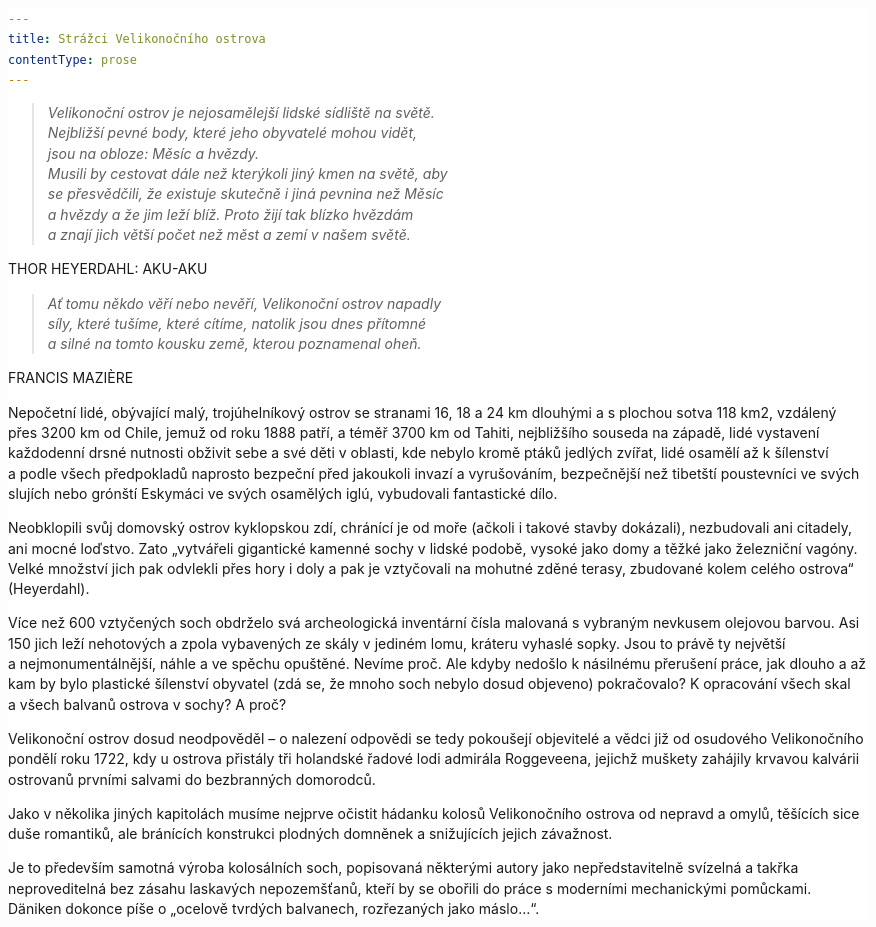```yaml
---
title: Strážci Velikonočního ostrova
contentType: prose
---
```


> _Velikonoční ostrov je nejosamělejší lidské sídliště na světě.  
> Nejbližší pevné body, které jeho obyvatelé mohou vidět,  
> jsou na obloze: Měsíc a hvězdy.  
> Musili by cestovat dále než kterýkoli jiný kmen na světě, aby  
> se přesvědčili, že existuje skutečně i jiná pevnina než Měsíc  
> a hvězdy a že jim leží blíž. Proto žijí tak blízko hvězdám  
> a znají jich větší počet než měst a zemí v našem světě._

THOR HEYERDAHL: AKU-AKU

> _Ať tomu někdo věří nebo nevěří, Velikonoční ostrov napadly  
> síly, které tušíme, které cítíme, natolik jsou dnes přítomné  
> a silné na tomto kousku země, kterou poznamenal oheň._

FRANCIS MAZIÈRE

Nepočetní lidé, obývající malý, trojúhelníkový ostrov se stranami 16, 18 a 24 km dlouhými a s plochou sotva 118 km2, vzdálený přes 3200 km od Chile, jemuž od roku 1888 patří, a téměř 3700 km od Tahiti, nejbližšího souseda na západě, lidé vystavení každodenní drsné nutnosti obživit sebe a své děti v oblasti, kde nebylo kromě ptáků jedlých zvířat, lidé osamělí až k šílenství a podle všech předpokladů naprosto bezpeční před jakoukoli invazí a vyrušováním, bezpečnější než tibetští poustevníci ve svých slujích nebo grónští Eskymáci ve svých osamělých iglú, vybudovali fantastické dílo.

  

Neobklopili svůj domovský ostrov kyklopskou zdí, chránící je od moře (ačkoli i takové stavby dokázali), nezbudovali ani citadely, ani mocné loďstvo. Zato „vytvářeli gigantické kamenné sochy v lidské podobě, vysoké jako domy a těžké jako železniční vagóny. Velké množství jich pak odvlekli přes hory i doly a pak je vztyčovali na mohutné zděné terasy, zbudované kolem celého ostrova“ (Heyerdahl).

Více než 600 vztyčených soch obdrželo svá archeologická inventární čísla malovaná s vybraným nevkusem olejovou barvou. Asi 150 jich leží nehotových a zpola vybavených ze skály v jediném lomu, kráteru vyhaslé sopky. Jsou to právě ty největší a nejmonumentálnější, náhle a ve spěchu opuštěné. Nevíme proč. Ale kdyby nedošlo k násilnému přerušení práce, jak dlouho a až kam by bylo plastické šílenství obyvatel (zdá se, že mnoho soch nebylo dosud objeveno) pokračovalo? K opracování všech skal a všech balvanů ostrova v sochy? A proč?

Velikonoční ostrov dosud neodpověděl – o nalezení odpovědi se tedy pokoušejí objevitelé a vědci již od osudového Velikonočního pondělí roku 1722, kdy u ostrova přistály tři holandské řadové lodi admirála Roggeveena, jejichž muškety zahájily krvavou kalvárii ostrovanů prvními salvami do bezbranných domorodců.

Jako v několika jiných kapitolách musíme nejprve očistit hádanku kolosů Velikonočního ostrova od nepravd a omylů, těšících sice duše romantiků, ale bránících konstrukci plodných domněnek a snižujících jejich závažnost.

Je to především samotná výroba kolosálních soch, popisovaná některými autory jako nepředstavitelně svízelná a takřka neproveditelná bez zásahu laskavých nepozemšťanů, kteří by se obořili do práce s moderními mechanickými pomůckami. Däniken dokonce píše o „ocelově tvrdých balvanech, rozřezaných jako máslo…“.
